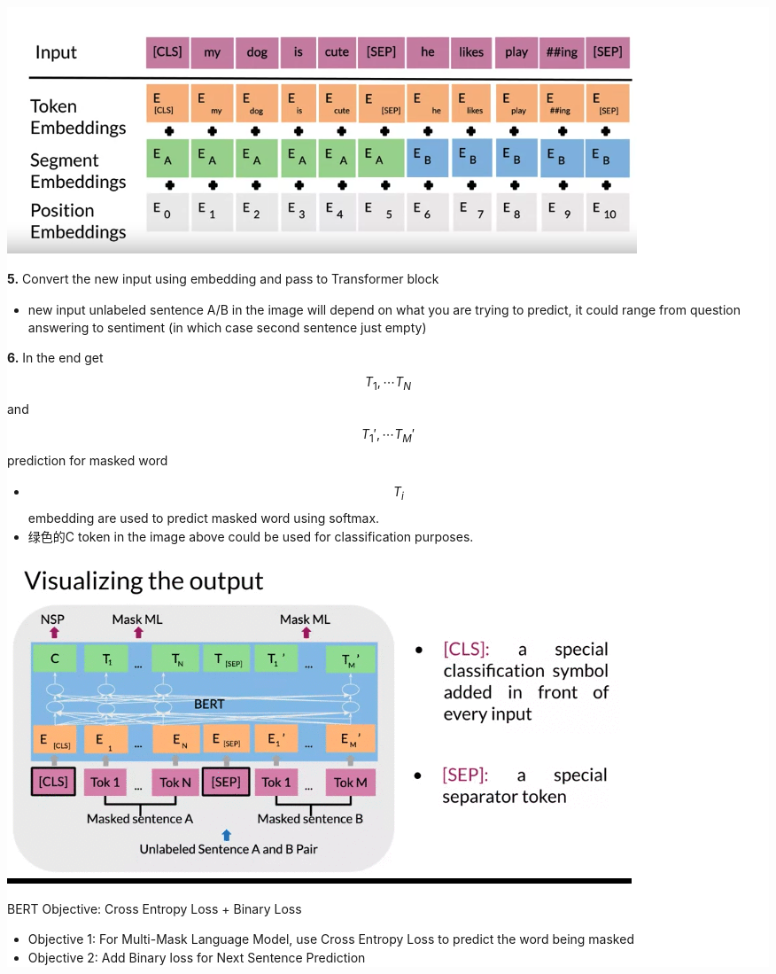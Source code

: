 ![](/img/post/Natural-Language-Processing/course4/week3pic11.png)

**5.** Convert the new input using embedding and pass to Transformer block
  - new input unlabeled sentence A/B in the image will depend on what you are trying to predict, it could range from question answering to sentiment (in which case second sentence just empty)

**6.** In the end get $$T_1 , \cdots T_N $$ and $$T_1' , \cdots T_M' $$ prediction for masked word
   - $$T_i$$ embedding are used to predict masked word using softmax. 
   - 绿色的C token in the image above could be used for classification purposes. 

![](/img/post/Natural-Language-Processing/course4/week3pic12.png)


BERT Objective: Cross Entropy Loss + Binary Loss

- Objective 1: For Multi-Mask Language Model, use Cross Entropy Loss to predict the word being masked
- Objective 2:  Add Binary loss for Next Sentence Prediction
